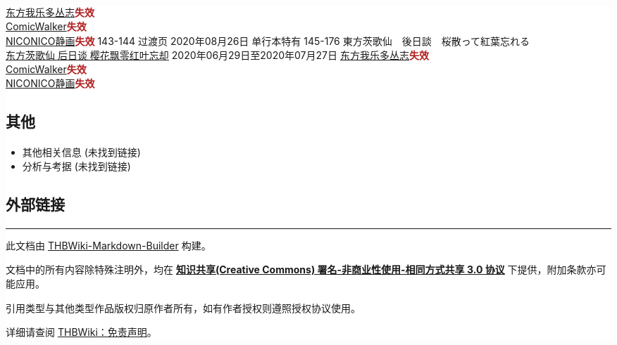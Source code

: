 <td><a rel="nofollow" class="external text" href="https://touhougarakuta.com/comic/shinigami_6">东方我乐多丛志</a><b><span style="color:FireBrick;">失效</span></b><br><a rel="nofollow" class="external text" href="https://comic-walker.com/viewer/?tw=2&amp;dlcl=ja&amp;cid=KDCW_AM21201275010007_68">ComicWalker</a><b><span style="color:FireBrick;">失效</span></b><br><a rel="nofollow" class="external text" href="https://seiga.nicovideo.jp/watch/mg472903">NICONICO静画</a><b><span style="color:FireBrick;">失效</span></b>
</td></tr>
<tr>
<td>143-144</td>
<td>过渡页</td>
<td>2020年08月26日</td>
<td>单行本特有
</td></tr>
<tr>
<td>145-176</td>
<td>東方茨歌仙　後日談　桜散って紅葉忘れる<br><a rel="nofollow" class="external text" href="https://bbs.nyasama.com/forum.php?mod=viewthread&amp;tid=1838406">东方茨歌仙 后日谈 樱花飘零红叶忘却</a></td>
<td>2020年06月29日至2020年07月27日</td>
<td><a rel="nofollow" class="external text" href="https://touhougarakuta.com/comic/shinigami_7/">东方我乐多丛志</a><b><span style="color:FireBrick;">失效</span></b><br><a rel="nofollow" class="external text" href="https://comic-walker.com/contents/detail/KDCW_AM21201275010000_68/">ComicWalker</a><b><span style="color:FireBrick;">失效</span></b><br><a rel="nofollow" class="external text" href="https://seiga.nicovideo.jp/watch/mg487743">NICONICO静画</a><b><span style="color:FireBrick;">失效</span></b>
</td></tr></tbody></table>


## 其他
- 其他相关信息 (未找到链接)
- 分析与考据 (未找到链接)

## 外部链接

[^cite_note-1]: 原文如此，其在《东方鬼形兽》中的称号是地獄関所の番頭神

  
  

  





---

此文档由 [THBWiki-Markdown-Builder](https://github.com/Delsin-Yu/THBWiki-Markdown-Builder) 构建。

文档中的所有内容除特殊注明外，均在 [**知识共享(Creative Commons) 署名-非商业性使用-相同方式共享 3.0 协议**](https://creativecommons.org/licenses/by-sa/3.0/deed.zh-hans) 下提供，附加条款亦可能应用。

引用类型与其他类型作品版权归原作者所有，如有作者授权则遵照授权协议使用。

详细请查阅 [THBWiki：免责声明](https://thbwiki.cc/THBWiki:%E5%85%8D%E8%B4%A3%E5%A3%B0%E6%98%8E)。


